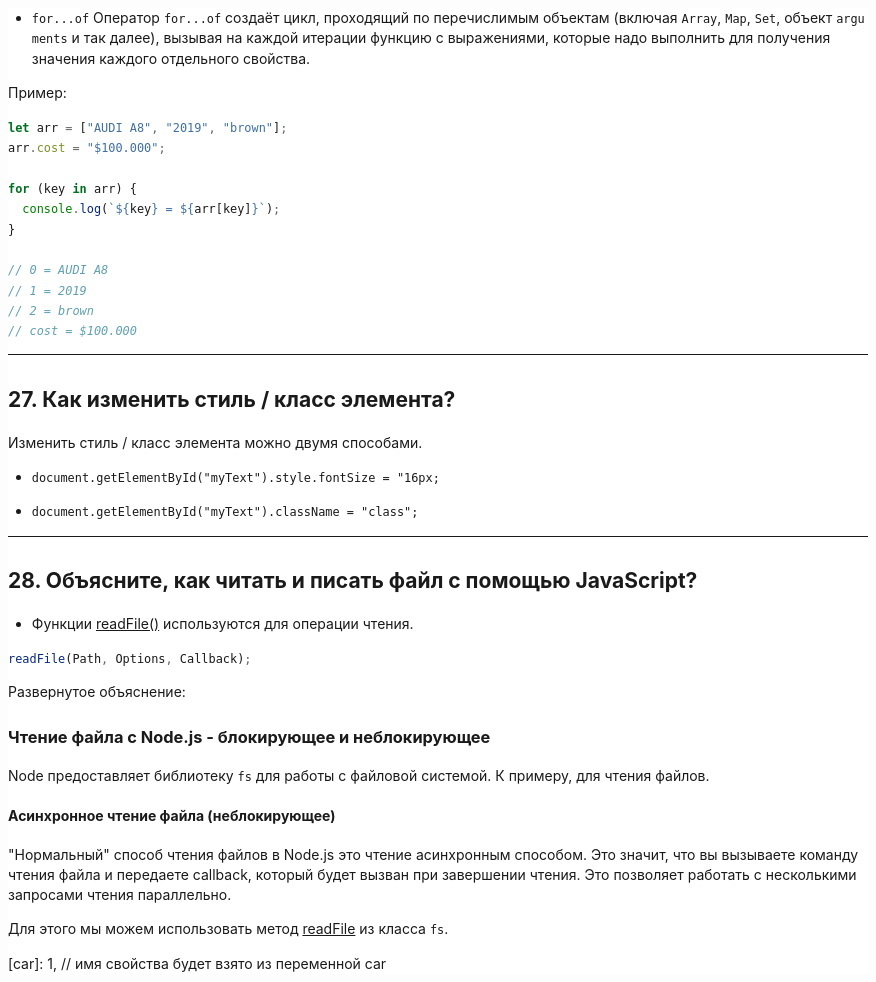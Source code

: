 - `for...of` Оператор `for...of` создаёт цикл, проходящий по перечислимым объектам (включая `Array`, `Map`, `Set`, объект `arguments` и так далее), вызывая на каждой итерации функцию с выражениями, которые надо выполнить для получения значения каждого отдельного свойства.

Пример:

```js
let arr = ["AUDI A8", "2019", "brown"];
arr.cost = "$100.000";

for (key in arr) {
  console.log(`${key} = ${arr[key]}`);
}

// 0 = AUDI A8
// 1 = 2019
// 2 = brown
// cost = $100.000
```

---

## 27. Как изменить стиль / класс элемента?

Изменить стиль / класс элемента можно двумя способами.

- `document.getElementById("myText").style.fontSize = "16px;`

- `document.getElementById("myText").className = "class";`

---

## 28. Объясните, как читать и писать файл с помощью JavaScript?

- Функции [readFile()]() используются для операции чтения.

```js
readFile(Path, Options, Callback);
```

Развернутое объяснение:

### Чтение файла с Node.js - блокирующее и неблокирующее

Node предоставляет библиотеку `fs` для работы с файловой системой. К примеру, для чтения файлов.

#### Асинхронное чтение файла (неблокирующее)

"Нормальный" способ чтения файлов в Node.js это чтение асинхронным способом. Это значит, что вы вызываете команду чтения файла и передаете callback, который будет вызван при завершении чтения. Это позволяет работать с несколькими запросами чтения параллельно.

Для этого мы можем использовать метод [readFile](https://nodejs.org/api/fs.html#fs_fs_readfile_path_options_callback) из класса `fs`.


  [car]: 1, // имя свойства будет взято из переменной car